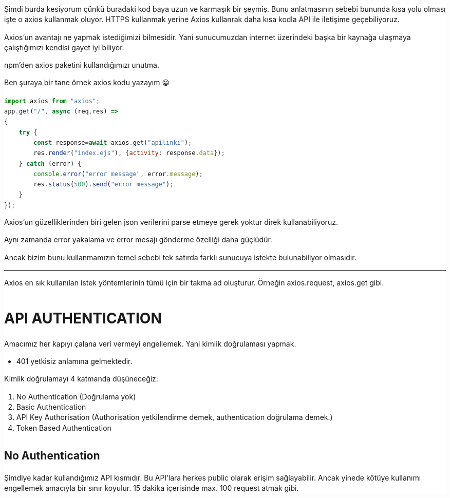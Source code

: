 Şimdi burda kesiyorum çünkü buradaki kod baya uzun ve karmaşık bir şeymiş. Bunu anlatmasının sebebi bununda kısa yolu olması işte o axios kullanmak oluyor. HTTPS kullanmak yerine Axios kullanrak daha kısa kodla API ile iletişime geçebiliyoruz.

Axios’un avantajı ne yapmak istediğimizi bilmesidir. Yani sunucumuzdan internet üzerindeki başka bir kaynağa ulaşmaya çalıştığımızı kendisi gayet iyi biliyor.

npm’den axios paketini kullandığımızı unutma.

Ben şuraya bir tane örnek axios kodu yazayım 😀

```jsx
import axios from "axios";
app.get("/", async (req,res) => 
{
	try {
		const response=await axios.get("apilinki");
		res.render("index.ejs"), {activity: response.data});
	} catch (error) {
		console.error("error message", error.message);
		res.status(500).send("error message");
	}
});
```

Axios’un güzelliklerinden biri gelen json verilerini parse etmeye gerek yoktur direk kullanabiliyoruz.

Aynı zamanda error yakalama ve error mesajı gönderme özelliği daha güçlüdür.

Ancak bizim bunu kullanmamızın temel sebebi tek satırda farklı sunucuya istekte bulunabiliyor olmasıdır.

---

Axios en sık kullanılan istek yöntemlerinin tümü için bir takma ad oluşturur. Örneğin axios.request, axios.get gibi.

# API AUTHENTICATION

Amacımız her kapıyı çalana veri vermeyi engellemek. Yani kimlik doğrulaması yapmak.

- 401 yetkisiz anlamına gelmektedir.

Kimlik doğrulamayı 4 katmanda düşüneceğiz:

1. No Authentication (Doğrulama yok)
2. Basic Authentication
3. API Key Authorisation (Authorisation yetkilendirme demek, authentication doğrulama demek.)
4. Token Based Authentication

## No Authentication

Şimdiye kadar kullandığımız API kısmıdır. Bu API’lara herkes public olarak erişim sağlayabilir. Ancak yinede kötüye kullanımı engellemek amacıyla bir sınır koyulur. 15 dakika içerisinde max. 100 request atmak gibi.
